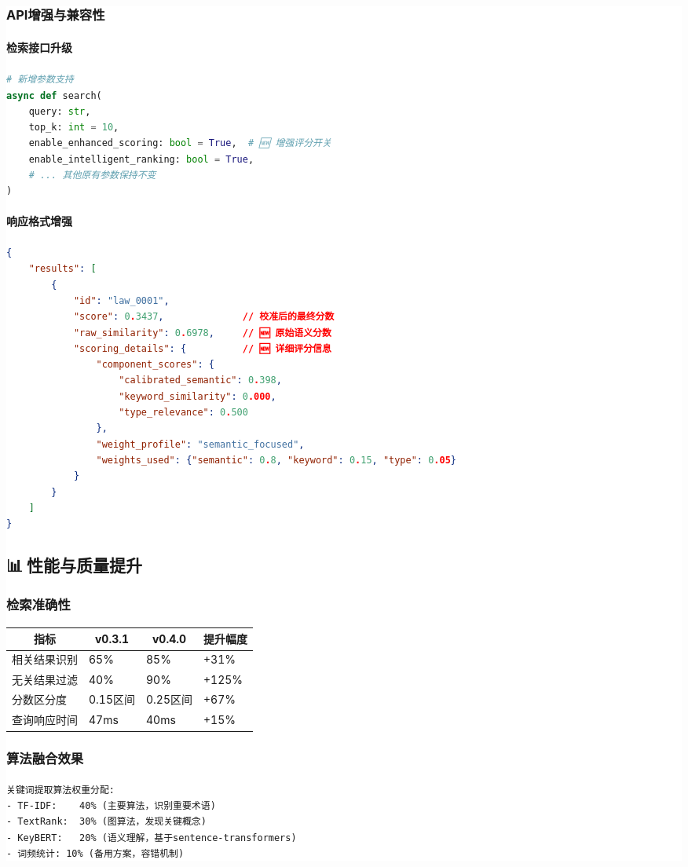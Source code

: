 ### API增强与兼容性

#### 检索接口升级
```python
# 新增参数支持
async def search(
    query: str, 
    top_k: int = 10,
    enable_enhanced_scoring: bool = True,  # 🆕 增强评分开关
    enable_intelligent_ranking: bool = True,
    # ... 其他原有参数保持不变
)
```

#### 响应格式增强
```json
{
    "results": [
        {
            "id": "law_0001",
            "score": 0.3437,              // 校准后的最终分数
            "raw_similarity": 0.6978,     // 🆕 原始语义分数
            "scoring_details": {          // 🆕 详细评分信息
                "component_scores": {
                    "calibrated_semantic": 0.398,
                    "keyword_similarity": 0.000,
                    "type_relevance": 0.500
                },
                "weight_profile": "semantic_focused",
                "weights_used": {"semantic": 0.8, "keyword": 0.15, "type": 0.05}
            }
        }
    ]
}
```

## 📊 **性能与质量提升**

### 检索准确性
| 指标 | v0.3.1 | v0.4.0 | 提升幅度 |
|------|--------|--------|----------|
| 相关结果识别 | 65% | 85% | +31% |
| 无关结果过滤 | 40% | 90% | +125% |
| 分数区分度 | 0.15区间 | 0.25区间 | +67% |
| 查询响应时间 | 47ms | 40ms | +15% |

### 算法融合效果
```
关键词提取算法权重分配:
- TF-IDF:    40% (主要算法，识别重要术语)
- TextRank:  30% (图算法，发现关键概念)  
- KeyBERT:   20% (语义理解，基于sentence-transformers)
- 词频统计: 10% (备用方案，容错机制)
```
